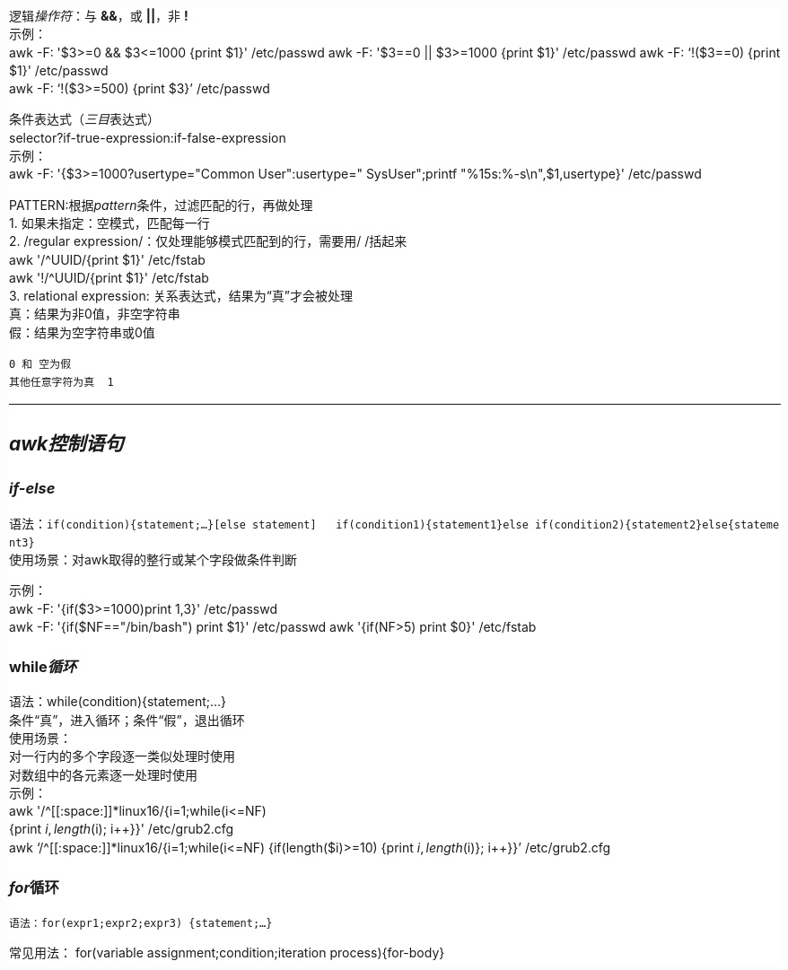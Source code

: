 逻辑*操作符*：与 **&&**，或 **||**，非 **!**  
	示例：  
	awk -F: '$3>=0 && $3<=1000 {print $1}' /etc/passwd  
	awk -F: '$3==0 || $3>=1000 {print $1}' /etc/passwd  
	awk -F: ‘!($3==0) {print $1}' /etc/passwd  
	awk -F: ‘!($3>=500) {print $3}’ /etc/passwd  

条件表达式（*三目*表达式）      
	selector?if-true-expression:if-false-expression  
	示例：  
	awk -F: '{$3>=1000?usertype="Common User":usertype="  
	SysUser";printf "%15s:%-s\n",$1,usertype}' /etc/passwd   

PATTERN:根据*pattern*条件，过滤匹配的行，再做处理  
	1. 如果未指定：空模式，匹配每一行  
	2.  /regular expression/：仅处理能够模式匹配到的行，需要用/ /括起来  
	 awk '/^UUID/{print $1}' /etc/fstab  
	 awk '!/^UUID/{print $1}' /etc/fstab  
	3.  relational expression: 关系表达式，结果为“真”才会被处理  
	真：结果为非0值，非空字符串  
	假：结果为空字符串或0值  

	0 和 空为假
	其他任意字符为真  1 
***
## *awk控制语句*     
### *if-else*  
语法：```if(condition){statement;…}[else statement]  
if(condition1){statement1}else if(condition2){statement2}else{statement3}  ```  
使用场景：对awk取得的整行或某个字段做条件判断   

示例：      
    awk -F: '{if($3>=1000)print $1,$3}' /etc/passwd  
	awk -F: '{if($NF=="/bin/bash") print $1}' /etc/passwd
	awk '{if(NF>5) print $0}' /etc/fstab


### while*循环*  
语法：while(condition){statement;…}  
	条件“真”，进入循环；条件“假”，退出循环  
使用场景：  
	对一行内的多个字段逐一类似处理时使用  
	对数组中的各元素逐一处理时使用  
示例：  
awk '/^[[:space:]]*linux16/{i=1;while(i<=NF)  
{print $i,length($i); i++}}' /etc/grub2.cfg  
awk ‘/^[[:space:]]*linux16/{i=1;while(i<=NF) {if(length($i)>=10) {print $i,length($i)}; i++}}’ /etc/grub2.cfg  

### *for*循环
	语法：for(expr1;expr2;expr3) {statement;…}
常见用法：
	for(variable assignment;condition;iteration process){for-body}

